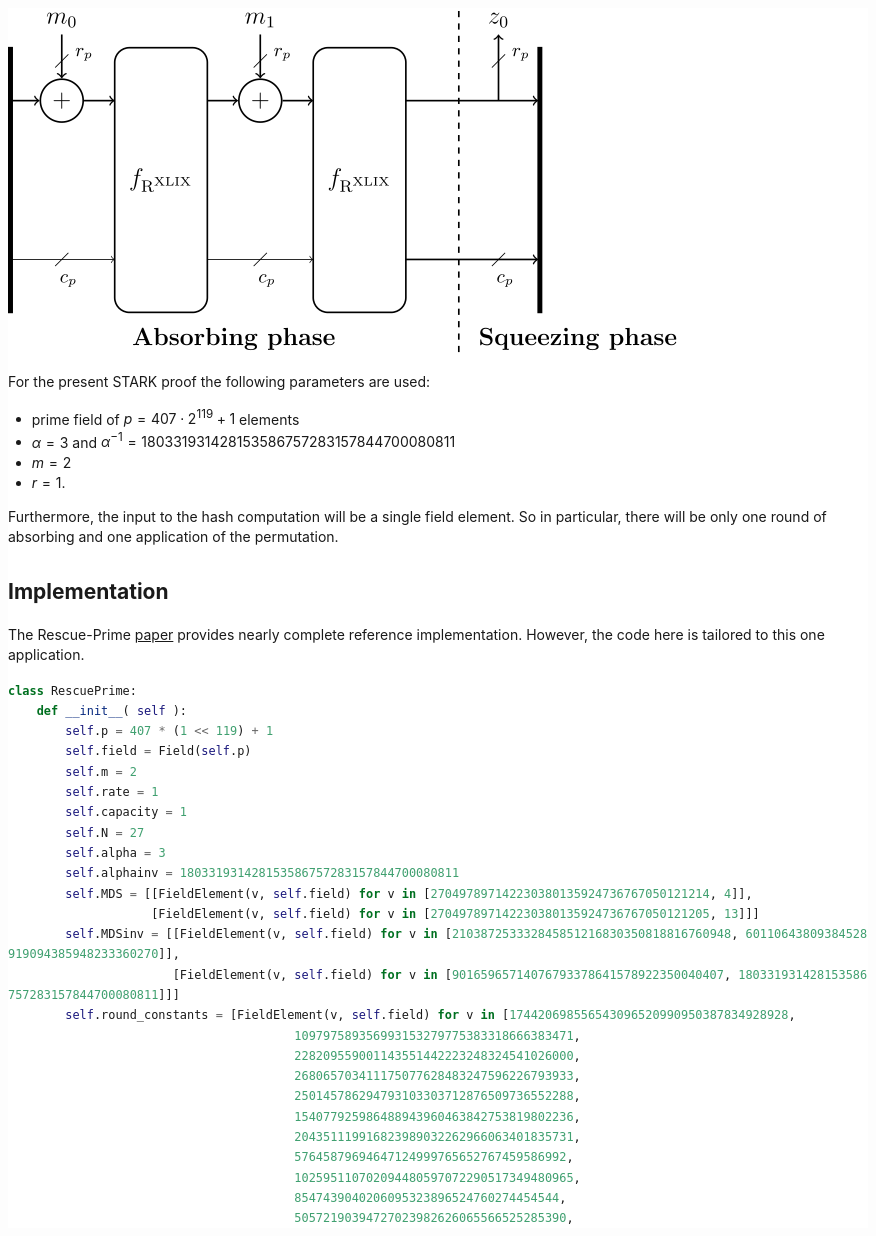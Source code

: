 ![Rescue-Prime sponge construction](graphics/rescue-prime-sponge.svg)

For the present STARK proof the following parameters are used:
 - prime field of $p = 407 \cdot 2^{119} + 1$ elements
 - $\alpha = 3$ and $\alpha^{-1} = 180331931428153586757283157844700080811$
 - $m = 2$
 - $r = 1$.

Furthermore, the input to the hash computation will be a single field element. So in particular, there will be only one round of absorbing and one application of the permutation.

## Implementation

The Rescue-Prime [paper](https://eprint.iacr.org/2020/1143.pdf) provides nearly complete reference implementation. However, the code here is tailored to this one application.

```python
class RescuePrime:
    def __init__( self ):
        self.p = 407 * (1 << 119) + 1
        self.field = Field(self.p)
        self.m = 2
        self.rate = 1
        self.capacity = 1
        self.N = 27
        self.alpha = 3
        self.alphainv = 180331931428153586757283157844700080811
        self.MDS = [[FieldElement(v, self.field) for v in [270497897142230380135924736767050121214, 4]],
                    [FieldElement(v, self.field) for v in [270497897142230380135924736767050121205, 13]]]
        self.MDSinv = [[FieldElement(v, self.field) for v in [210387253332845851216830350818816760948, 60110643809384528919094385948233360270]],
                       [FieldElement(v, self.field) for v in [90165965714076793378641578922350040407, 180331931428153586757283157844700080811]]]
        self.round_constants = [FieldElement(v, self.field) for v in [174420698556543096520990950387834928928,
                                        109797589356993153279775383318666383471,
                                        228209559001143551442223248324541026000,
                                        268065703411175077628483247596226793933,
                                        250145786294793103303712876509736552288,
                                        154077925986488943960463842753819802236,
                                        204351119916823989032262966063401835731,
                                        57645879694647124999765652767459586992,
                                        102595110702094480597072290517349480965,
                                        8547439040206095323896524760274454544,
                                        50572190394727023982626065566525285390,
```

[^1]: More specifically, in the random oracle model, a successful signature-forger gives rise to an adversary who breaks the one-wayness of Rescue-Prime with polynomially related running time and success probability.